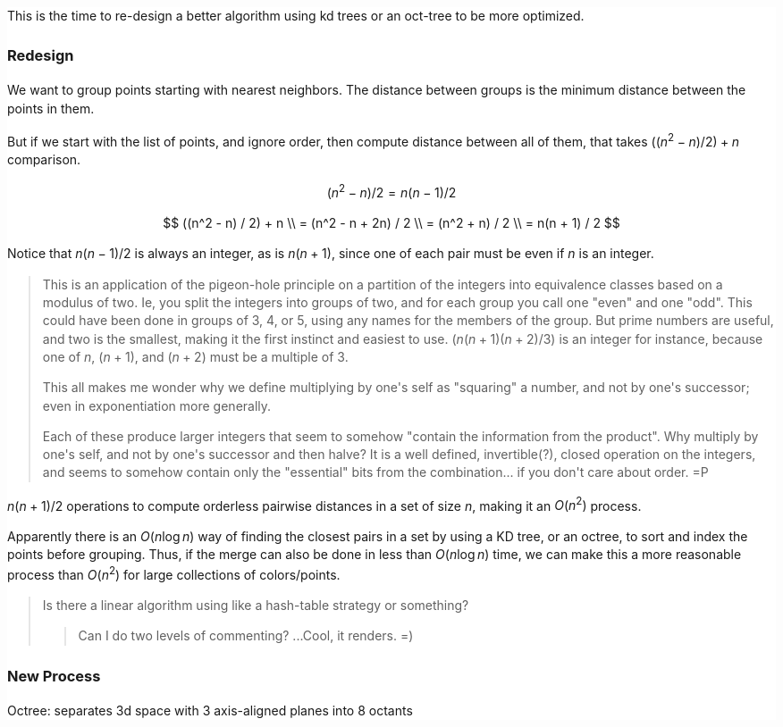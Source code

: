This is the time to re-design a better algorithm using kd trees or an oct-tree to be more optimized.

### Redesign

We want to group points starting with nearest neighbors. The distance between groups is the minimum distance between the points in them.

But if we start with the list of points, and ignore order, then compute distance between all of them, that takes $((n^2 - n) / 2) + n$ comparison.

$$
(n^2 - n) / 2 = n(n-1) / 2
$$

$$
((n^2 - n) / 2) + n \\
= (n^2 - n + 2n) / 2 \\
= (n^2 + n) / 2 \\
= n(n + 1) / 2
$$

Notice that $n(n-1)/2$ is always an integer, as is $n(n+1)$, since one of each pair must be even if $n$ is an integer.

>This is an application of the pigeon-hole principle on a partition of the integers into equivalence classes based on a modulus of two. Ie, you split the integers into groups of two, and for each group you call one "even" and one "odd". This could have been done in groups of 3, 4, or 5, using any names for the members of the group. But prime numbers are useful, and two is the smallest, making it the first instinct and easiest to use.
>$(n(n+1)(n+2)/3)$ is an integer for instance, because one of $n$, $(n+1)$, and $(n+2)$ must be a multiple of 3.
>
>This all makes me wonder why we define multiplying by one's self as "squaring" a number, and not by one's successor; even in exponentiation more generally.
>
>Each of these produce larger integers that seem to somehow "contain the information from the product". Why multiply by one's self, and not by one's successor and then halve? It is a well defined, invertible(?), closed operation on the integers, and seems to somehow contain only the "essential" bits from the combination... if you don't care about order. =P

$n(n+1)/2$ operations to compute orderless pairwise distances in a set of size $n$, making it an $O(n^2)$ process.

Apparently there is an $O(n \log n)$ way of finding the closest pairs in a set by using a KD tree, or an octree, to sort and index the points before grouping. Thus, if the merge can also be done in less than $O(n \log n)$ time, we can make this a more reasonable process than $O(n^2)$ for large collections of colors/points.

>Is there a linear algorithm using like a hash-table strategy or something?
>>Can I do two levels of commenting? ...Cool, it renders. =)

### New Process

Octree: separates 3d space with 3 axis-aligned planes into 8 octants
